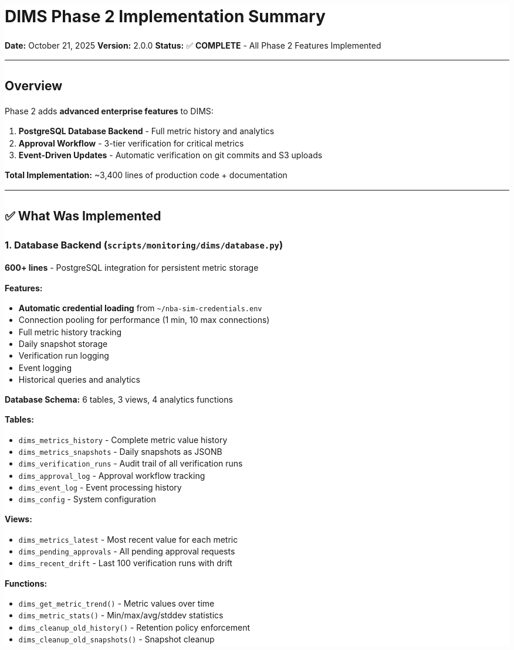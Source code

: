 # DIMS Phase 2 Implementation Summary

**Date:** October 21, 2025
**Version:** 2.0.0
**Status:** ✅ **COMPLETE** - All Phase 2 Features Implemented

---

## Overview

Phase 2 adds **advanced enterprise features** to DIMS:
1. **PostgreSQL Database Backend** - Full metric history and analytics
2. **Approval Workflow** - 3-tier verification for critical metrics
3. **Event-Driven Updates** - Automatic verification on git commits and S3 uploads

**Total Implementation:** ~3,400 lines of production code + documentation

---

## ✅ What Was Implemented

### 1. Database Backend (`scripts/monitoring/dims/database.py`)

**600+ lines** - PostgreSQL integration for persistent metric storage

**Features:**
- **Automatic credential loading** from `~/nba-sim-credentials.env`
- Connection pooling for performance (1 min, 10 max connections)
- Full metric history tracking
- Daily snapshot storage
- Verification run logging
- Event logging
- Historical queries and analytics

**Database Schema:** 6 tables, 3 views, 4 analytics functions

**Tables:**
- `dims_metrics_history` - Complete metric value history
- `dims_metrics_snapshots` - Daily snapshots as JSONB
- `dims_verification_runs` - Audit trail of all verification runs
- `dims_approval_log` - Approval workflow tracking
- `dims_event_log` - Event processing history
- `dims_config` - System configuration

**Views:**
- `dims_metrics_latest` - Most recent value for each metric
- `dims_pending_approvals` - All pending approval requests
- `dims_recent_drift` - Last 100 verification runs with drift

**Functions:**
- `dims_get_metric_trend()` - Metric values over time
- `dims_metric_stats()` - Min/max/avg/stddev statistics
- `dims_cleanup_old_history()` - Retention policy enforcement
- `dims_cleanup_old_snapshots()` - Snapshot cleanup
